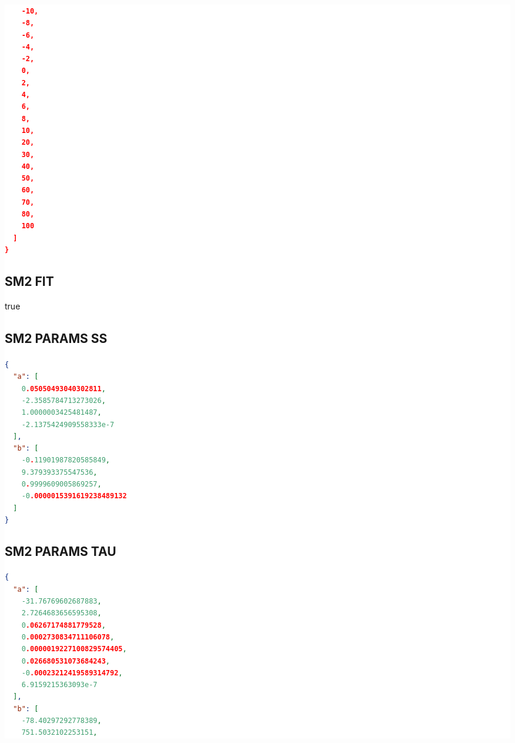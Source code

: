 ```json
    -10,
    -8,
    -6,
    -4,
    -2,
    0,
    2,
    4,
    6,
    8,
    10,
    20,
    30,
    40,
    50,
    60,
    70,
    80,
    100
  ]
}
```

## SM2 FIT

true

## SM2 PARAMS SS

```json
{
  "a": [
    0.05050493040302811,
    -2.3585784713273026,
    1.0000003425481487,
    -2.1375424909558333e-7
  ],
  "b": [
    -0.11901987820585849,
    9.379393375547536,
    0.9999609005869257,
    -0.0000015391619238489132
  ]
}
```

## SM2 PARAMS TAU

```json
{
  "a": [
    -31.76769602687883,
    2.7264683656595308,
    0.06267174881779528,
    0.0002730834711106078,
    0.0000019227100829574405,
    0.026680531073684243,
    -0.00023212419589314792,
    6.9159215363093e-7
  ],
  "b": [
    -78.40297292778389,
    751.5032102253151,
```